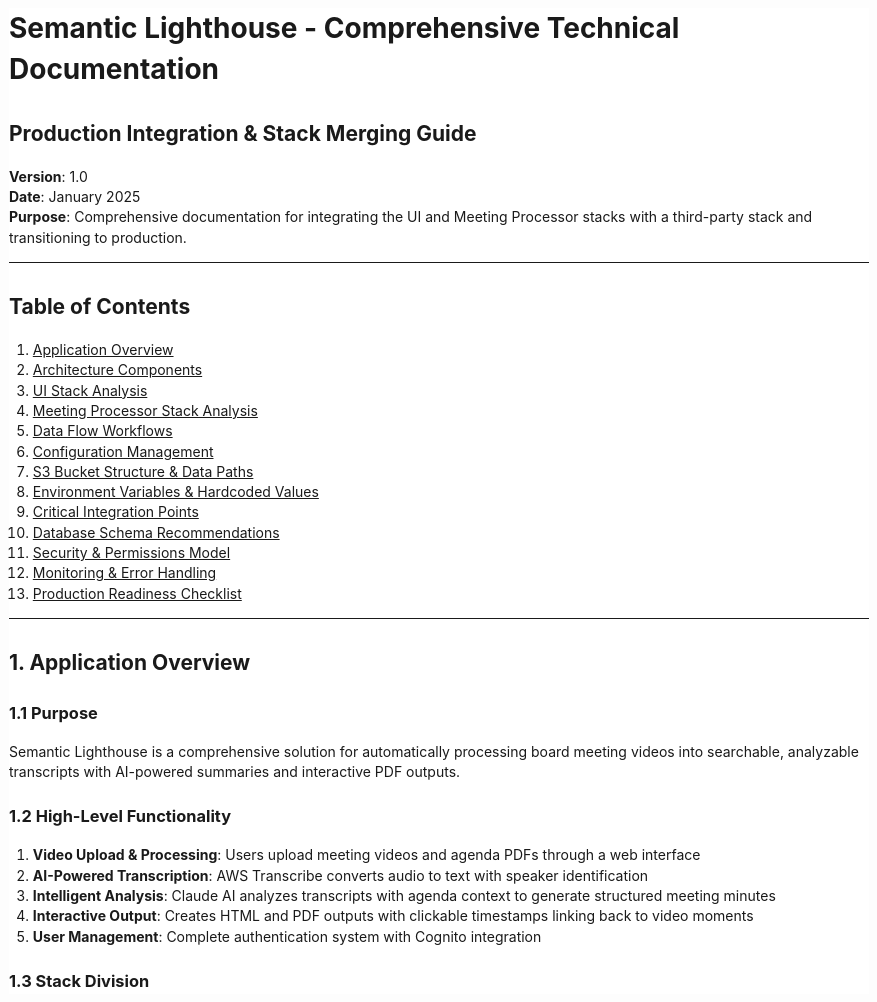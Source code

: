 # Semantic Lighthouse - Comprehensive Technical Documentation

## Production Integration & Stack Merging Guide

**Version**: 1.0  
**Date**: January 2025  
**Purpose**: Comprehensive documentation for integrating the UI and Meeting Processor stacks with a third-party stack and transitioning to production.

---

## Table of Contents

1. [Application Overview](#1-application-overview)
2. [Architecture Components](#2-architecture-components)
3. [UI Stack Analysis](#3-ui-stack-analysis)
4. [Meeting Processor Stack Analysis](#4-meeting-processor-stack-analysis)
5. [Data Flow Workflows](#5-data-flow-workflows)
6. [Configuration Management](#6-configuration-management)
7. [S3 Bucket Structure & Data Paths](#7-s3-bucket-structure--data-paths)
8. [Environment Variables & Hardcoded Values](#8-environment-variables--hardcoded-values)
9. [Critical Integration Points](#9-critical-integration-points)
10. [Database Schema Recommendations](#10-database-schema-recommendations)
11. [Security & Permissions Model](#11-security--permissions-model)
12. [Monitoring & Error Handling](#12-monitoring--error-handling)
13. [Production Readiness Checklist](#13-production-readiness-checklist)

---

## 1. Application Overview

### 1.1 Purpose

Semantic Lighthouse is a comprehensive solution for automatically processing board meeting videos into searchable, analyzable transcripts with AI-powered summaries and interactive PDF outputs.

### 1.2 High-Level Functionality

1. **Video Upload & Processing**: Users upload meeting videos and agenda PDFs through a web interface
2. **AI-Powered Transcription**: AWS Transcribe converts audio to text with speaker identification
3. **Intelligent Analysis**: Claude AI analyzes transcripts with agenda context to generate structured meeting minutes
4. **Interactive Output**: Creates HTML and PDF outputs with clickable timestamps linking back to video moments
5. **User Management**: Complete authentication system with Cognito integration

### 1.3 Stack Division
